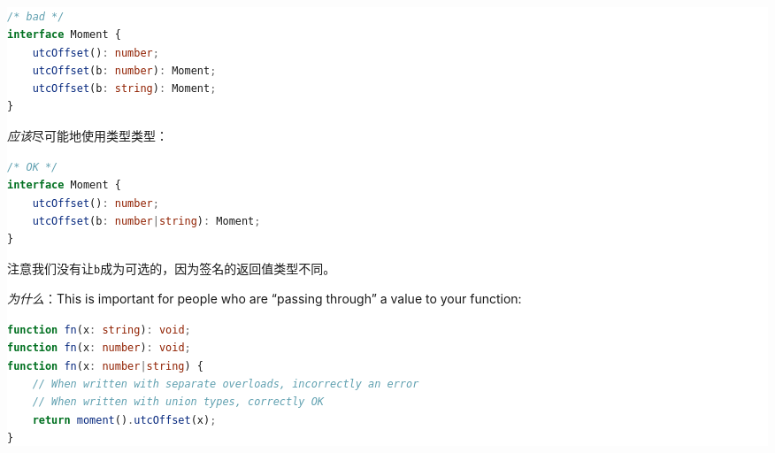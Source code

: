 ```ts
/* bad */
interface Moment {
    utcOffset(): number;
    utcOffset(b: number): Moment;
    utcOffset(b: string): Moment;
}
```

*应该*尽可能地使用类型类型：

```ts
/* OK */
interface Moment {
    utcOffset(): number;
    utcOffset(b: number|string): Moment;
}
```

注意我们没有让`b`成为可选的，因为签名的返回值类型不同。

*为什么*：This is important for people who are “passing through” a value to your function:

```ts
function fn(x: string): void;
function fn(x: number): void;
function fn(x: number|string) {
    // When written with separate overloads, incorrectly an error
    // When written with union types, correctly OK
    return moment().utcOffset(x);
}
```

